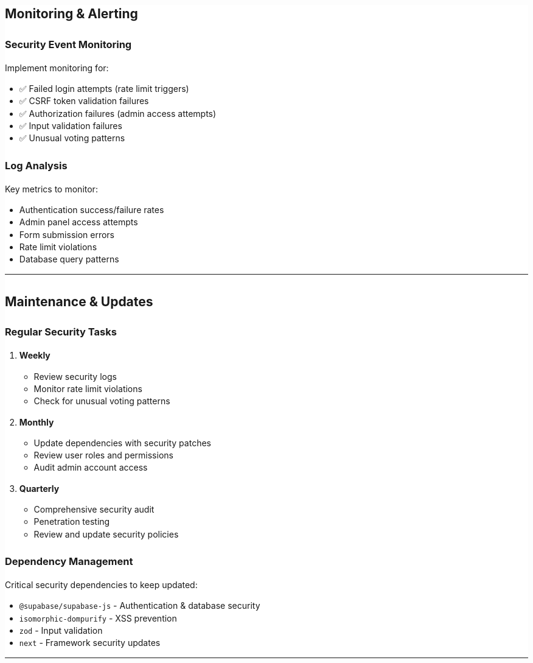 
## Monitoring & Alerting

### Security Event Monitoring

Implement monitoring for:
- ✅ Failed login attempts (rate limit triggers)
- ✅ CSRF token validation failures  
- ✅ Authorization failures (admin access attempts)
- ✅ Input validation failures
- ✅ Unusual voting patterns

### Log Analysis

Key metrics to monitor:
- Authentication success/failure rates
- Admin panel access attempts
- Form submission errors
- Rate limit violations
- Database query patterns

---

## Maintenance & Updates

### Regular Security Tasks

1. **Weekly**
   - Review security logs
   - Monitor rate limit violations
   - Check for unusual voting patterns

2. **Monthly** 
   - Update dependencies with security patches
   - Review user roles and permissions
   - Audit admin account access

3. **Quarterly**
   - Comprehensive security audit
   - Penetration testing
   - Review and update security policies

### Dependency Management

Critical security dependencies to keep updated:
- `@supabase/supabase-js` - Authentication & database security
- `isomorphic-dompurify` - XSS prevention
- `zod` - Input validation
- `next` - Framework security updates

---
